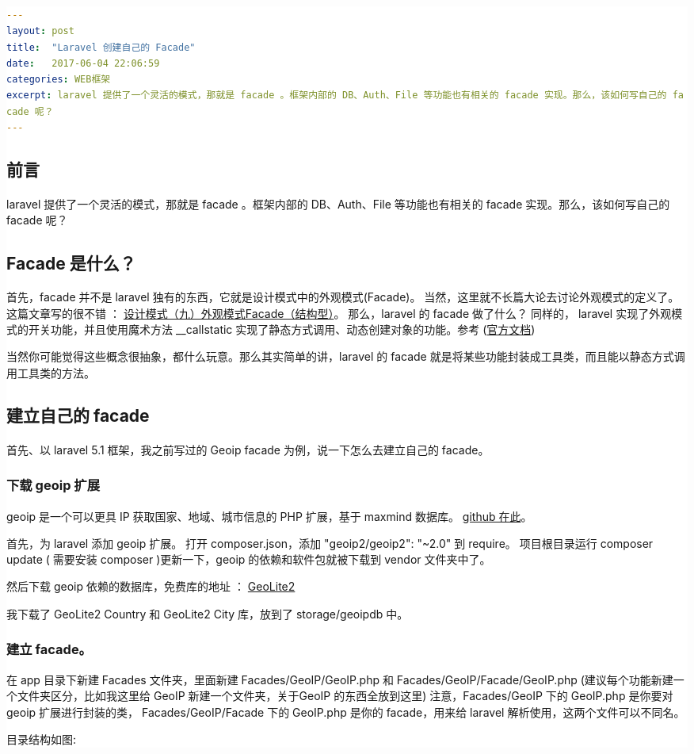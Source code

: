 ```yaml
---
layout: post
title:  "Laravel 创建自己的 Facade"
date:   2017-06-04 22:06:59
categories: WEB框架
excerpt: laravel 提供了一个灵活的模式，那就是 facade 。框架内部的 DB、Auth、File 等功能也有相关的 facade 实现。那么，该如何写自己的 facade 呢？
---
```


## 前言
laravel 提供了一个灵活的模式，那就是 facade 。框架内部的 DB、Auth、File 等功能也有相关的 facade 实现。那么，该如何写自己的 facade 呢？

## Facade 是什么？
首先，facade 并不是 laravel 独有的东西，它就是设计模式中的外观模式(Facade)。
当然，这里就不长篇大论去讨论外观模式的定义了。这篇文章写的很不错 ： [设计模式（九）外观模式Facade（结构型）](http://blog.csdn.net/hguisu/article/details/7533759 "设计模式（九）外观模式Facade（结构型）")。
那么，laravel 的 facade 做了什么？
同样的， laravel 实现了外观模式的开关功能，并且使用魔术方法 __callstatic 实现了静态方式调用、动态创建对象的功能。参考 ([官方文档](http://d.laravel-china.org/docs/5.1/facades "官方文档"))

当然你可能觉得这些概念很抽象，都什么玩意。那么其实简单的讲，laravel 的 facade 就是将某些功能封装成工具类，而且能以静态方式调用工具类的方法。

## 建立自己的 facade

首先、以 laravel 5.1 框架，我之前写过的 Geoip facade 为例，说一下怎么去建立自己的 facade。

### 下载 geoip 扩展
geoip 是一个可以更具 IP 获取国家、地域、城市信息的 PHP 扩展，基于 maxmind 数据库。 [github 在此](https://github.com/maxmind/GeoIP2-php "github 在此")。

首先，为 laravel 添加 geoip 扩展。
打开 composer.json，添加 "geoip2/geoip2": "~2.0" 到 require。
项目根目录运行 composer update ( 需要安装 composer )更新一下，geoip 的依赖和软件包就被下载到 vendor 文件夹中了。 

然后下载 geoip 依赖的数据库，免费库的地址 ： [GeoLite2](http://dev.maxmind.com/geoip/geoip2/geolite2/ "GeoLite2") 

我下载了 GeoLite2 Country 和 GeoLite2 City 库，放到了 storage/geoipdb 中。

### 建立 facade。

在 app 目录下新建 Facades 文件夹，里面新建 Facades/GeoIP/GeoIP.php 和 Facades/GeoIP/Facade/GeoIP.php (建议每个功能新建一个文件夹区分，比如我这里给 GeoIP 新建一个文件夹，关于GeoIP 的东西全放到这里)
注意，Facades/GeoIP 下的 GeoIP.php 是你要对 geoip 扩展进行封装的类， Facades/GeoIP/Facade 下的 GeoIP.php 是你的 facade，用来给 laravel 解析使用，这两个文件可以不同名。

目录结构如图:
